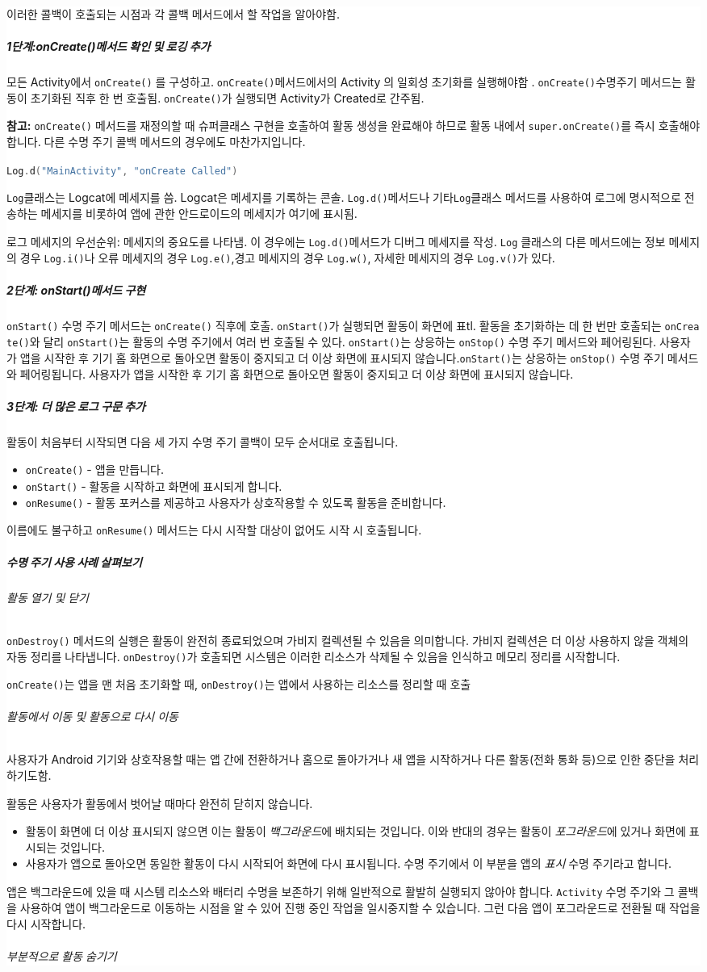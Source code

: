 이러한 콜백이 호출되는 시점과 각 콜백 메서드에서 할 작업을 알아야함.

##### 1단계:onCreate()메서드 확인 및 로깅 추가

모든 Activity에서 `onCreate()` 를 구성하고. `onCreate()`메서드에서의 Activity 의 일회성 초기화를 실행해야함 . `onCreate()`수명주기 메서드는 활동이 초기화된 직후 한 번 호출됨. `onCreate()`가 실행되면 Activity가 Created로 간주됨.

**참고:** `onCreate()` 메서드를 재정의할 때 슈퍼클래스 구현을 호출하여 활동 생성을 완료해야 하므로 활동 내에서 `super.onCreate()`를 즉시 호출해야 합니다. 다른 수명 주기 콜백 메서드의 경우에도 마찬가지입니다.

```kotlin
Log.d("MainActivity", "onCreate Called")
```

`Log`클래스는 Logcat에 메세지를 씀. Logcat은 메세지를 기록하는 콘솔. `Log.d()`메서드나 기타`Log`클래스 메서드를 사용하여 로그에 명시적으로 전송하는 메세지를 비롯하여 앱에 관한 안드로이드의 메세지가 여기에 표시됨.

로그 메세지의 우선순위: 메세지의 중요도를 나타냄. 이 경우에는 `Log.d()`메서드가 디버그 메세지를 작성. `Log` 클래스의 다른 메서드에는 정보 메세지의 경우 `Log.i()`나 오류 메세지의 경우 `Log.e()`,경고 메세지의 경우 `Log.w()`, 자세한 메세지의 경우 `Log.v()`가 있다.

##### 2단계: onStart()메서드 구현

`onStart()` 수명 주기 메서드는 `onCreate()` 직후에 호출. `onStart()`가 실행되면 활동이 화면에 표tl. 활동을 초기화하는 데 한 번만 호출되는 `onCreate()`와 달리 `onStart()`는 활동의 수명 주기에서 여러 번 호출될 수 있다. `onStart()`는 상응하는 `onStop()` 수명 주기 메서드와 페어링된다. 사용자가 앱을 시작한 후 기기 홈 화면으로 돌아오면 활동이 중지되고 더 이상 화면에 표시되지 않습니다.`onStart()`는 상응하는 `onStop()` 수명 주기 메서드와 페어링됩니다. 사용자가 앱을 시작한 후 기기 홈 화면으로 돌아오면 활동이 중지되고 더 이상 화면에 표시되지 않습니다.

##### 3단계: 더 많은 로그 구문 추가

활동이 처음부터 시작되면 다음 세 가지 수명 주기 콜백이 모두 순서대로 호출됩니다.

- `onCreate()` - 앱을 만듭니다.
- `onStart()` - 활동을 시작하고 화면에 표시되게 합니다.
- `onResume()` - 활동 포커스를 제공하고 사용자가 상호작용할 수 있도록 활동을 준비합니다.

이름에도 불구하고 `onResume()` 메서드는 다시 시작할 대상이 없어도 시작 시 호출됩니다.

##### 수명 주기 사용 사례 살펴보기

###### 활동 열기 및 닫기

 `onDestroy()` 메서드의 실행은 활동이 완전히 종료되었으며 가비지 컬렉션될 수 있음을 의미합니다. 가비지 컬렉션은 더 이상 사용하지 않을 객체의 자동 정리를 나타냅니다. `onDestroy()`가 호출되면 시스템은 이러한 리소스가 삭제될 수 있음을 인식하고 메모리 정리를 시작합니다.

`onCreate()`는 앱을 맨 처음 초기화할 때, `onDestroy()`는 앱에서 사용하는 리소스를 정리할 때 호출

###### 활동에서 이동 및 활동으로 다시 이동

사용자가 Android 기기와 상호작용할 때는 앱 간에 전환하거나 홈으로 돌아가거나 새 앱을 시작하거나 다른 활동(전화 통화 등)으로 인한 중단을 처리하기도함.

활동은 사용자가 활동에서 벗어날 때마다 완전히 닫히지 않습니다.

- 활동이 화면에 더 이상 표시되지 않으면 이는 활동이 *백그라운드*에 배치되는 것입니다. 이와 반대의 경우는 활동이 *포그라운드*에 있거나 화면에 표시되는 것입니다.
- 사용자가 앱으로 돌아오면 동일한 활동이 다시 시작되어 화면에 다시 표시됩니다. 수명 주기에서 이 부분을 앱의 *표시* 수명 주기라고 합니다.

앱은 백그라운드에 있을 때 시스템 리소스와 배터리 수명을 보존하기 위해 일반적으로 활발히 실행되지 않아야 합니다. `Activity` 수명 주기와 그 콜백을 사용하여 앱이 백그라운드로 이동하는 시점을 알 수 있어 진행 중인 작업을 일시중지할 수 있습니다. 그런 다음 앱이 포그라운드로 전환될 때 작업을 다시 시작합니다.

###### 부분적으로 활동 숨기기
